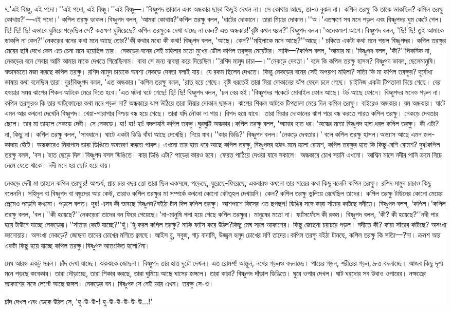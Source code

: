 ৭.'এই বিষ্ণু, এই পদো।''এই পদো, এই বিষ্ণু।''এই বিষ্ণু—।'বিষ্ণুপদ তাকাল এবং অন্ধকার ছাড়া কিছুই দেখল না। সে কোথায় আছে, তা-ও বুঝল না। কপিল তরক্ষু কি তাকে ডাকছিল? কপিল তরক্ষু কোথায়?'—এই পদো।' কপিল তরক্ষু ডাকল।বিষ্ণুপদ বলল, 'আমরা কোথায়?'কপিল তরক্ষু বলল, 'ঘাটের দোকানে। তারা মিয়ার দোকান।''অ।'এতক্ষণে সব মনে পড়ল এবং বিষ্ণুপদর ঘুম কেটে গেল। ছি! ছি! ছি! এভাবে ঘুমিয়ে পড়েছিল সে? কতক্ষণ ঘুমিয়েছে? কপিল তরক্ষুকে দেখা যাচ্ছে না কেন? এত অন্ধকার!'বৃষ্টি কখন ধরল?' বিষ্ণুপদ বলল।'অনেকক্ষণ আগে।বিষ্ণুপদ বলল, 'ছি! ছি! তুই আমাকে ডাকলি না কেন?''নেকড়ের বনের কথা মনে আছে তোর?'কী কথার মধ্যে কী কথা! বিষ্ণুপদ বলল, 'আছে। কেন?''মহিলাকে মনে আছে?''আছে।' চকিতে একটা কথা মনে পড়ল বিষ্ণুপদর। কপিল তরক্ষুর মেয়ের ছবি দেখে কেন এত চেনা মনে হয়েছিল তার। নেকড়ের বনের সেই মহিলার মতো মুখের ডৌল কপিল তরক্ষুর মেয়েটার। নাকি—?কপিল বলল, 'আমার মা।'বিষ্ণুপদ বলল, 'কী?''পিকনিক না, নেকড়ের বনে সেবার আমি আমার মাকে দেখতে গিয়েছিলাম। বাবা সে জন্য ব্যবস্থা করে দিয়েছিল।''রশিদ মামুদ চাচা—।''নেকড়ে দেবতা।' বলে কি কপিল তরক্ষু হাসল? বিষ্ণুপদ ভাবল, ছেলেমানুষি। স্বভাবমতো মজা করছে কপিল তরক্ষু। রশিদ মামুদ চাচাকে অবশ্য নেকড়ে দেবতা বলাই যায়। যে রকম ছিলেন দেখতে। কিন্তু নেকড়ের বনের সেই অপরূপা মহিলা? সত্যি কি মা কপিল তরক্ষুর? দুর্বোধ্য ভাষায় কথা বলেছিল তারা।দুর!বিষ্ণুপদ বলল, 'এত অন্ধকার।'কপিল তরক্ষু বলল, 'রাত হয়ে গেছে। বৃষ্টি ধরতেই তারা মিয়া দোকানের ঝাঁপ ফেলে চলে গেছে। চাইনিজ একটা টিপতালা দিয়ে গেছে। বের হওয়ার সময় ঝাপের শিকল আটকে মেরে দিতে হবে।'এত ঘটনা ঘটে গেছে! ছি! ছি! বিষ্ণুপদ বলল, 'চল বের হই।'বিষ্ণুপদর পকেটে মোবাইল ফোন আছে। টর্চ আছে ফোনে। বিষ্ণুপদর মনেও পড়ল না। কপিল তরক্ষুরও কি তার স্মার্টফোনের কথা মনে পড়ল না? অন্ধকারে ঝাপ উঠিয়ে তারা মিয়ার দোকান ছাড়ল। ঝাপের শিকল আটকে টিপতালা মেরে দিল কপিল তরক্ষু। বাইরেও অন্ধকার। যম অন্ধকার। ঘাটে এমন আর কখনো দেখেনি বিষ্ণুপদ। খেয়া-পারাপার নিশ্চয় বন্ধ হয়ে গেছে। তারা যদি নৌকা না পায়। বিপদ হয়ে যাবে। তারা মিয়ার দোকানের ঝাপ পরে বন্ধ করতে পারত কপিল তরক্ষু। নেকড়ে দেবতার ছেলে। তার মা তাহলে নেকড়ে দেবী। সে নেকড়ে। হা! হা! হা! বদলায়নি কপিল তরক্ষু।ঘুরঘুট্টি অন্ধকার।কপিল তরক্ষু বলল, 'আমার হাত ধর।'অন্ধের মতো বিষ্ণুপদ হাত ধরল কপিল তরক্ষু। কী এটা? না, কিছু না। কপিল তরক্ষু বলল, 'সাবধানে। ঘাটে একটা ডিঙি বাঁধা আছে দেখেছি। নিয়ে যাব।''কার ডিঙি?' বিষ্ণুপদ বলল।'নেকড়ে দেবতার।' বলে কপিল তরক্ষু হাসল।অভ্যাস আছে এমন জল-কাদায় হেঁটে। অন্ধকারেও নিরাপদে তারা ডিঙিতে অবতরণ করতে পারল। এখনো তার হাত ধরে আছে কপিল তরক্ষু, বিষ্ণুপদর হঠাৎ মনে হলো রোমশ, কপিল তরক্ষুর হাত কি কিছু বেশি রোমশ? দুর!কপিল তরক্ষু বলল, 'বস।'হাত ছেড়ে দিল।বিষ্ণুপদ বসল ডিঙিতে। কার ডিঙি এটা? পাড়ের কারও হবে। ফেরত পাঠিয়ে দেওয়া যাবে সকালে। অন্ধকারে চোখ সয়নি এখনো। আশ্বিন মাসে নদীর পানি ক্রমে নিচে নেমে যেতে থাকে। নদী মনে হয় ছোট হয়ে যায়।

নেকড়ে দেবী মা তাহলে কপিল তরক্ষুর! আশ্চর্য, প্রায় চার বছর তো তারা ছিল একসঙ্গে, পড়েছে, ঘুরেছে-ফিরেছে, একবারও কখনো তার মায়ের কথা কিছু বলেনি কপিল তরক্ষু। রশিদ মামুদ চাচাও কিছু বলেননি। সহিদুল বা বিষ্ণুপদ বা বন্ধুদের আর কেউ, তারাও কপিল তরক্ষুর মা সম্পর্কে কখনো কোনো কৌতূহল দেখায়নি। কেন? কপিল তরক্ষু ভুলিয়ে রেখেছিল তাদের। কপিল তরক্ষু টাউনের কোনো মেয়ের প্রেমেও পড়েনি কখনো। পড়লে বলত। দূর! এসব কী ভাবছে বিষ্ণুপদ?বইঠা টান দিল কপিল তরক্ষু। আশপাশে কিসের এত ছপছপ! ডিঙির সঙ্গে কারা সাঁতার কাটছে নদীতে। বিষ্ণুপদ বলল, 'কপিল।'কপিল তরক্ষু বলল, 'বল।''কী হয়েছে?''নেকড়েরা তাদের বন ফিরে পেয়েছে।'না-মানুষি গলা হয়ে গেছে কপিল তরক্ষুর। মানুষের মতো না। ফ্যাঁসফেঁসে কী রকম। বিষ্ণুপদ বলল, 'কী? কী হয়েছে?''নদী পার হয়ে টাউনে যাচ্ছে নেকড়েরা।''সাঁতার কেটে যাচ্ছে?''হুঁ।'হুঁ করল কপিল তরক্ষু? নাকি ফ্যাঁস করে উঠল?কিছু মেঘ সরল আকাশের। কিছু জোছনা চরাচরে পড়ল। নদীতে কী? কারা সাঁতার কাঁটছে? অসংখ্য জানোয়ার। অসংখ্য নেকড়ে? জোছনা তাদের চোখের মণিতে জ্বলছে। আইস ব্লু, সবুজ, গাঢ় বাদামি, উজ্জ্বল হলুদ চোখের মণি তাদের।কপিল তরক্ষু বইঠা টানছে, কপিল তরক্ষু কি সত্যি—?না। ক্রমশ আর একটা কিছু হয়ে যাচ্ছে কপিল তরক্ষু।বিষ্ণুপদ আতংকিত হলো?না।

মেঘ আরও একটু সরল। চাঁদ দেখা যাচ্ছে। ঝকঝকে জোছনা। বিষ্ণুপদ তার হাত দুটো দেখল। এত রোমশ! আঙুল, নখের গড়নও বদলাচ্ছে। পায়ের গড়ন, শরীরের গড়ন, দ্রুত বদলাচ্ছে। আজব কিছু দৃশ্য মনে পড়ছে কবেকার। তারা দৌড়াচ্ছে, তারা শিকার করছে, তারা ঘুমিয়ে আছে ঘাসের জঙ্গলে। তারা কারা? বিষ্ণুপদ দাঁড়াল ডিঙিতে। ঘুরে ওপার দেখল। ঘাট ঘরদোর সব উধাও ওপারের। নক্ষত্রের আকাশের সঙ্গে লেপ্টে আছে জঙ্গল। নেকড়ের বন। বিষ্ণুপদ সে নেই আর এখন। তরক্ষু সে-ও।

চাঁদ দেখল এবং ডেকে উঠল সে, 'হু-উ-উ-! হু-উ-উ-উ-উ-উ...!'
